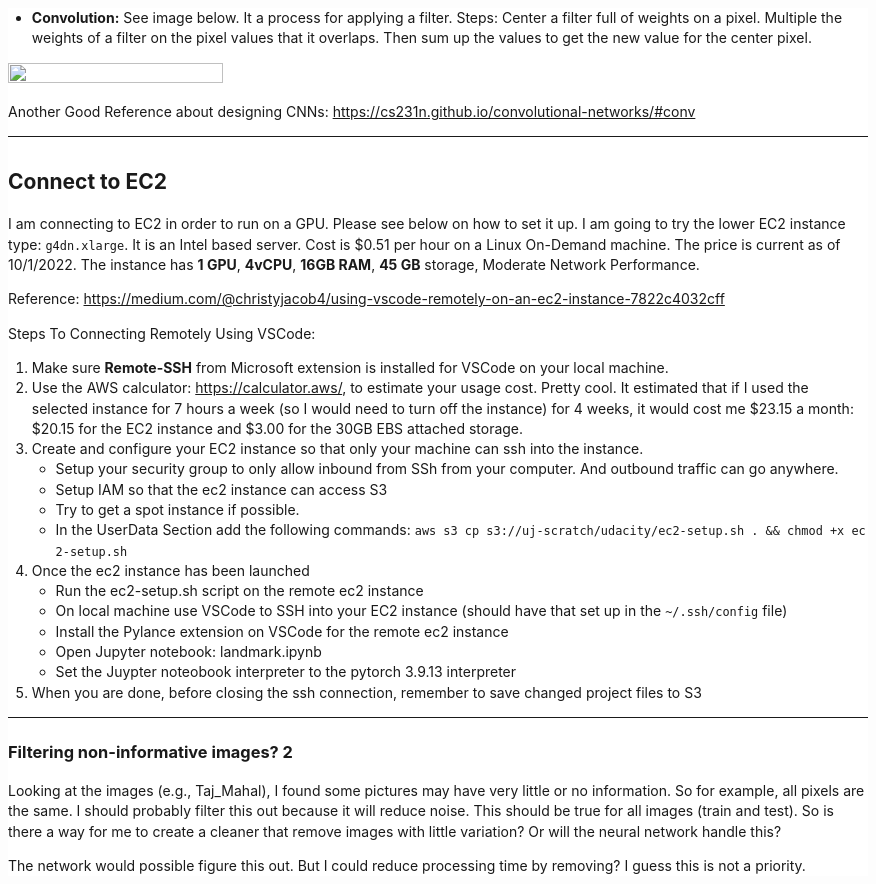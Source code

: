 - **Convolution:** See image below.  It a process for applying a filter. Steps: Center a filter full of weights on a pixel. Multiple the weights of a filter on the pixel values that it overlaps.  Then sum up the values to get the new value for the center pixel.

<img src='references/convolution_layers.gif' height=50% width=50% />

Another Good Reference about designing CNNs: <https://cs231n.github.io/convolutional-networks/#conv>

---

## Connect to EC2

I am connecting to EC2 in order to run on a GPU.  Please see below on how to set it up. I am going to try the lower EC2 instance type: `g4dn.xlarge`. It is an Intel based server. Cost is $0.51 per hour on a Linux On-Demand machine. The price is current as of 10/1/2022. The instance has **1 GPU**, **4vCPU**, **16GB RAM**, **45 GB** storage, Moderate Network Performance.

Reference: <https://medium.com/@christyjacob4/using-vscode-remotely-on-an-ec2-instance-7822c4032cff>

Steps To Connecting Remotely Using VSCode:

1. Make sure **Remote-SSH** from Microsoft extension is installed for VSCode on your local machine.
2. Use the AWS calculator: <https://calculator.aws/>, to estimate your usage cost.  Pretty cool.  It estimated that if I used the selected instance for 7 hours a week (so I would need to turn off the instance) for 4 weeks, it would cost me $23.15 a month: $20.15 for the EC2 instance and $3.00 for the 30GB EBS attached storage.
3. Create and configure your EC2 instance so that only your machine can ssh into the instance.
    - Setup your security group to only allow inbound from SSh from your computer.  And outbound traffic can go anywhere.
    - Setup IAM so that the ec2 instance can access S3
    - Try to get a spot instance if possible.
    - In the UserData Section add the following commands: `aws s3 cp s3://uj-scratch/udacity/ec2-setup.sh . && chmod +x ec2-setup.sh`
4. Once the ec2 instance has been launched
    - Run the ec2-setup.sh script on the remote ec2 instance
    - On local machine use VSCode to SSH into your EC2 instance (should have that set up in the `~/.ssh/config` file)
    - Install the Pylance extension on VSCode for the remote ec2 instance
    - Open Jupyter notebook: landmark.ipynb
    - Set the Juypter noteobook interpreter to the pytorch 3.9.13 interpreter
5. When you are done, before closing the ssh connection, remember to save changed project files to S3

---

### Filtering non-informative images? 2

Looking at the images (e.g., Taj_Mahal), I found some pictures may have very little or no information.  So for example, all pixels are the same.  I should probably filter this out because it will reduce noise.  This should be true for all images (train and test).  So is there a way for me to create a cleaner that remove images with little variation?  Or will the neural network handle this?  

The network would possible figure this out.  But I could reduce processing time by removing?  I guess this is not a priority.

